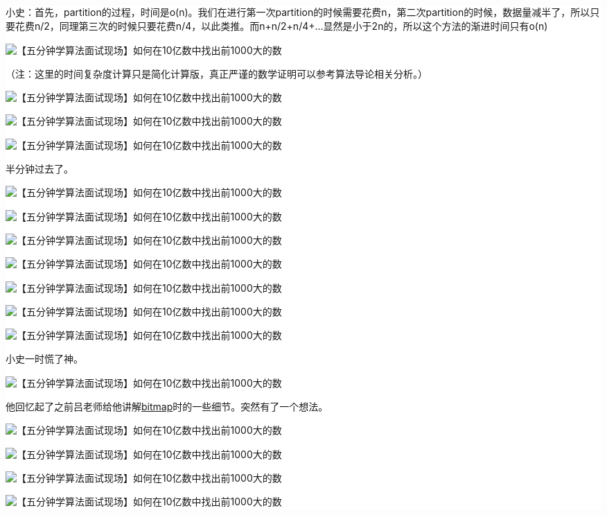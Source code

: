 小史：首先，partition的过程，时间是o(n)。我们在进行第一次partition的时候需要花费n，第二次partition的时候，数据量减半了，所以只要花费n/2，同理第三次的时候只要花费n/4，以此类推。而n+n/2+n/4+…显然是小于2n的，所以这个方法的渐进时间只有o(n)

![【五分钟学算法面试现场】如何在10亿数中找出前1000大的数]({{site.baseurl}}/assets/image/1572600797-634cce3356fd290.jpeg)

（注：这里的时间复杂度计算只是简化计算版，真正严谨的数学证明可以参考算法导论相关分析。）

![【五分钟学算法面试现场】如何在10亿数中找出前1000大的数]({{site.baseurl}}/assets/image/1572600797-23fc0d7758e4200.jpeg)

![【五分钟学算法面试现场】如何在10亿数中找出前1000大的数]({{site.baseurl}}/assets/image/1572600797-231c9896fa89b4e-1.jpeg)

![【五分钟学算法面试现场】如何在10亿数中找出前1000大的数]({{site.baseurl}}/assets/image/1572600798-b20a40a7e8b5ca2.jpeg)



半分钟过去了。



![【五分钟学算法面试现场】如何在10亿数中找出前1000大的数]({{site.baseurl}}/assets/image/1572600798-47f1a7780ab671a.jpeg)

![【五分钟学算法面试现场】如何在10亿数中找出前1000大的数]({{site.baseurl}}/assets/image/1572600798-ee018747a6bd780.jpeg)

![【五分钟学算法面试现场】如何在10亿数中找出前1000大的数]({{site.baseurl}}/assets/image/1572600799-1be707bf1d977c2.jpeg)

![【五分钟学算法面试现场】如何在10亿数中找出前1000大的数]({{site.baseurl}}/assets/image/1572600799-593670c76b89d12.jpeg)

![【五分钟学算法面试现场】如何在10亿数中找出前1000大的数]({{site.baseurl}}/assets/image/1572600799-593670c76b89d12-1.jpeg)

![【五分钟学算法面试现场】如何在10亿数中找出前1000大的数]({{site.baseurl}}/assets/image/1572600799-8f10e32f86d14d4.jpeg)

![【五分钟学算法面试现场】如何在10亿数中找出前1000大的数]({{site.baseurl}}/assets/image/1572600800-a8030c7d3ff47a4.jpeg)



小史一时慌了神。



![【五分钟学算法面试现场】如何在10亿数中找出前1000大的数]({{site.baseurl}}/assets/image/1572600800-e6d0964df046efe.jpeg)

他回忆起了之前吕老师给他讲解[bitmap](http://mp.weixin.qq.com/s?__biz=MzIzMTE1ODkyNQ==&mid=2649409856&idx=1&sn=448772acaf9b2f1a87f4d7c1caf4caa9&chksm=f0b60ca2c7c185b4cb93d0deffed461e6ba3e421e362c17102415e351a496792fa26e0282dc0&scene=21#wechat_redirect)时的一些细节。突然有了一个想法。



![【五分钟学算法面试现场】如何在10亿数中找出前1000大的数]({{site.baseurl}}/assets/image/1572600800-723b562768c1887.jpeg)

![【五分钟学算法面试现场】如何在10亿数中找出前1000大的数]({{site.baseurl}}/assets/image/1572600800-a8030c7d3ff47a4-1.jpeg)

![【五分钟学算法面试现场】如何在10亿数中找出前1000大的数]({{site.baseurl}}/assets/image/1572600801-ad70fd8770298b4.jpeg)

![【五分钟学算法面试现场】如何在10亿数中找出前1000大的数]({{site.baseurl}}/assets/image/1572600801-01b314fa6ffe29d.jpeg)
